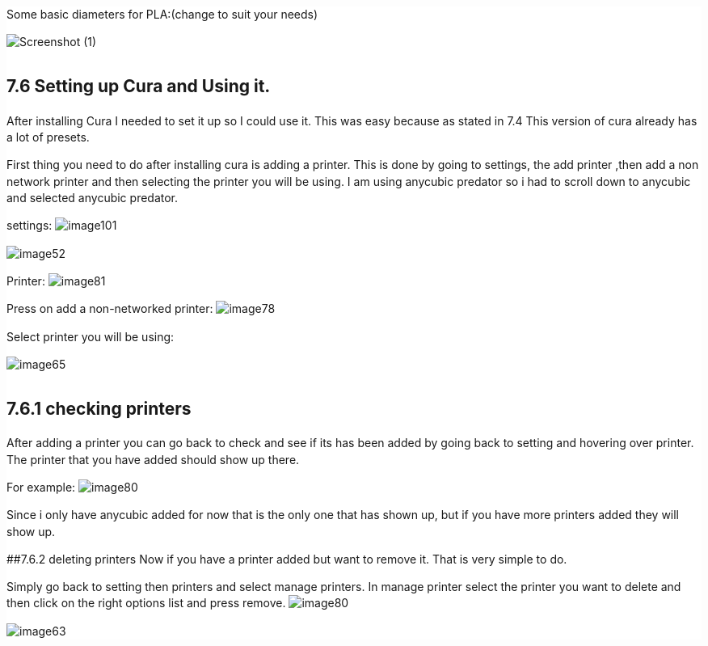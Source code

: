 Some basic diameters for PLA:(change to suit your needs)


![Screenshot (1)](https://user-images.githubusercontent.com/123673728/215069325-07bbfdb8-7082-47da-be4b-3ee12cabd5b1.png)


## 7.6 Setting up Cura and Using it.
After installing Cura I needed to set it up so I could use it. This was easy because as stated in 7.4 This version of cura already has a lot of presets.

First thing you need to do after installing cura is adding a printer. This is done by going to settings, the add printer ,then add a non network printer and then selecting the printer you will be using. I am using anycubic predator so i had to scroll down to anycubic and selected anycubic predator.

settings:
![image101](https://user-images.githubusercontent.com/123673728/215069429-31aebd63-9c59-4e46-b3bc-73defbb84ff9.png)

![image52](https://user-images.githubusercontent.com/123673728/215069444-ad3352a7-b47e-4f63-82a8-336e680ebdc8.png)


Printer:
![image81](https://user-images.githubusercontent.com/123673728/215069496-75843bf5-4f1c-4240-8c6a-77e7d6a025ff.png)




Press on add a non-networked printer:
![image78](https://user-images.githubusercontent.com/123673728/215069518-037d34b0-2f63-4ddf-8faa-c3bea4ffa67e.png)


Select printer you will be using:

![image65](https://user-images.githubusercontent.com/123673728/215069546-fb1966a6-e9b2-4941-adea-d0812f9737ae.png)



## 7.6.1 checking printers
After adding a printer you can go back to check and see if its has been added by going back to setting and hovering over  printer. The printer that you have added should show up there.

For example:
![image80](https://user-images.githubusercontent.com/123673728/215069743-501eb9dc-cc60-4c22-b297-df661a88ef56.png)



Since i only have anycubic added for now that is the only one that has shown up, but if you have more printers added they will show up.

##7.6.2 deleting printers
Now if you have a printer added but want to remove it. That is very simple to do.

Simply go back to setting then printers and select manage printers. In manage printer select the printer you want to delete and then click on the right options list and press remove.
![image80](https://user-images.githubusercontent.com/123673728/215069763-dc46025b-34f6-4168-a9db-e6f9765bceeb.png)

![image63](https://user-images.githubusercontent.com/123673728/215069813-4cb38fbf-3508-404c-82d1-22bf73cf8f78.png)
